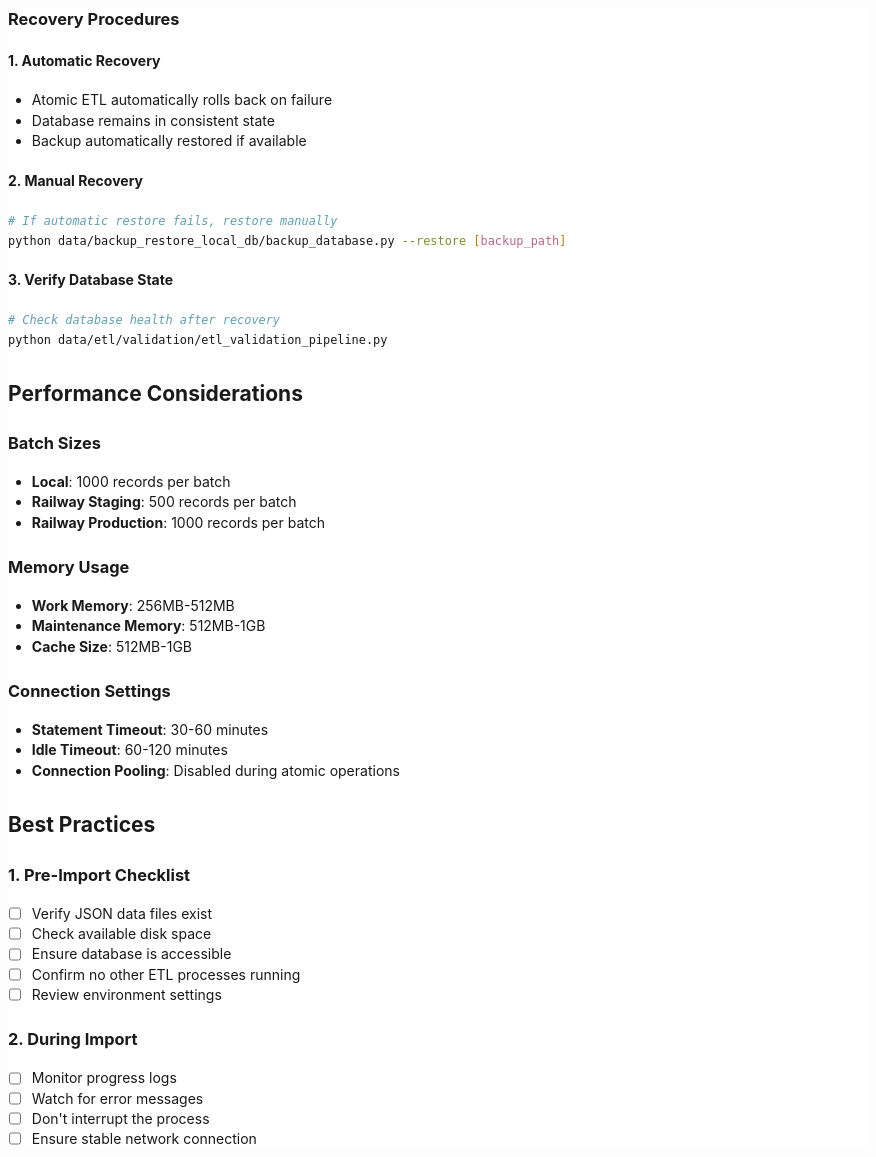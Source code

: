 ### Recovery Procedures

#### 1. Automatic Recovery
- Atomic ETL automatically rolls back on failure
- Database remains in consistent state
- Backup automatically restored if available

#### 2. Manual Recovery
```bash
# If automatic restore fails, restore manually
python data/backup_restore_local_db/backup_database.py --restore [backup_path]
```

#### 3. Verify Database State
```bash
# Check database health after recovery
python data/etl/validation/etl_validation_pipeline.py
```

## Performance Considerations

### Batch Sizes
- **Local**: 1000 records per batch
- **Railway Staging**: 500 records per batch
- **Railway Production**: 1000 records per batch

### Memory Usage
- **Work Memory**: 256MB-512MB
- **Maintenance Memory**: 512MB-1GB
- **Cache Size**: 512MB-1GB

### Connection Settings
- **Statement Timeout**: 30-60 minutes
- **Idle Timeout**: 60-120 minutes
- **Connection Pooling**: Disabled during atomic operations

## Best Practices

### 1. Pre-Import Checklist
- [ ] Verify JSON data files exist
- [ ] Check available disk space
- [ ] Ensure database is accessible
- [ ] Confirm no other ETL processes running
- [ ] Review environment settings

### 2. During Import
- [ ] Monitor progress logs
- [ ] Watch for error messages
- [ ] Don't interrupt the process
- [ ] Ensure stable network connection
